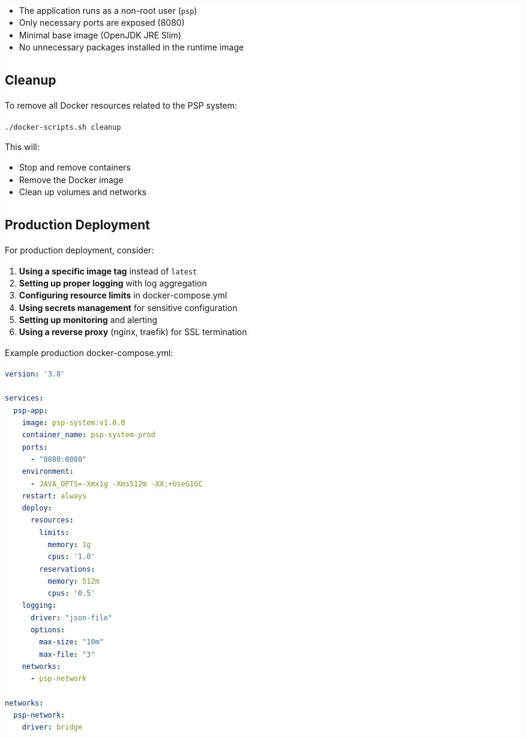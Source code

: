 - The application runs as a non-root user (`psp`)
- Only necessary ports are exposed (8080)
- Minimal base image (OpenJDK JRE Slim)
- No unnecessary packages installed in the runtime image

## Cleanup

To remove all Docker resources related to the PSP system:

```bash
./docker-scripts.sh cleanup
```

This will:
- Stop and remove containers
- Remove the Docker image
- Clean up volumes and networks

## Production Deployment

For production deployment, consider:

1. **Using a specific image tag** instead of `latest`
2. **Setting up proper logging** with log aggregation
3. **Configuring resource limits** in docker-compose.yml
4. **Using secrets management** for sensitive configuration
5. **Setting up monitoring** and alerting
6. **Using a reverse proxy** (nginx, traefik) for SSL termination

Example production docker-compose.yml:

```yaml
version: '3.8'

services:
  psp-app:
    image: psp-system:v1.0.0
    container_name: psp-system-prod
    ports:
      - "8080:8080"
    environment:
      - JAVA_OPTS=-Xmx1g -Xms512m -XX:+UseG1GC
    restart: always
    deploy:
      resources:
        limits:
          memory: 1g
          cpus: '1.0'
        reservations:
          memory: 512m
          cpus: '0.5'
    logging:
      driver: "json-file"
      options:
        max-size: "10m"
        max-file: "3"
    networks:
      - psp-network

networks:
  psp-network:
    driver: bridge
```
